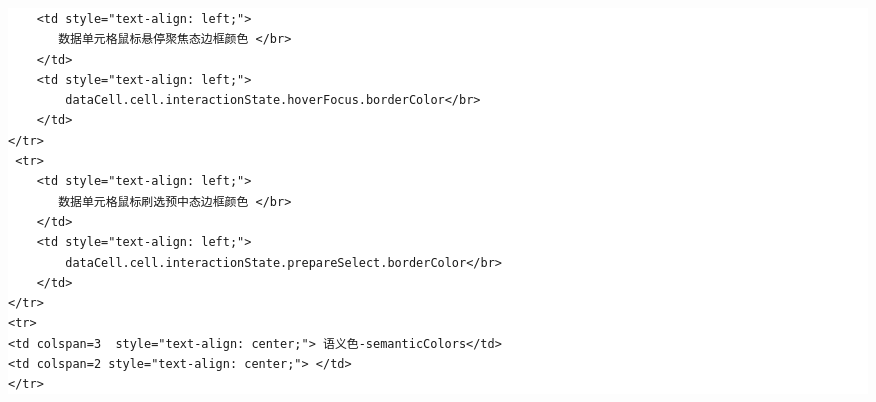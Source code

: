         <td style="text-align: left;">
           数据单元格鼠标悬停聚焦态边框颜色 </br>
        </td>
        <td style="text-align: left;">
            dataCell.cell.interactionState.hoverFocus.borderColor</br>
        </td>
    </tr>
     <tr>
        <td style="text-align: left;">
           数据单元格鼠标刷选预中态边框颜色 </br>
        </td>
        <td style="text-align: left;">
            dataCell.cell.interactionState.prepareSelect.borderColor</br>
        </td>
    </tr>
    <tr>
    <td colspan=3  style="text-align: center;"> 语义色-semanticColors</td>
    <td colspan=2 style="text-align: center;"> </td>
    </tr>
  </tbody>
</table>
